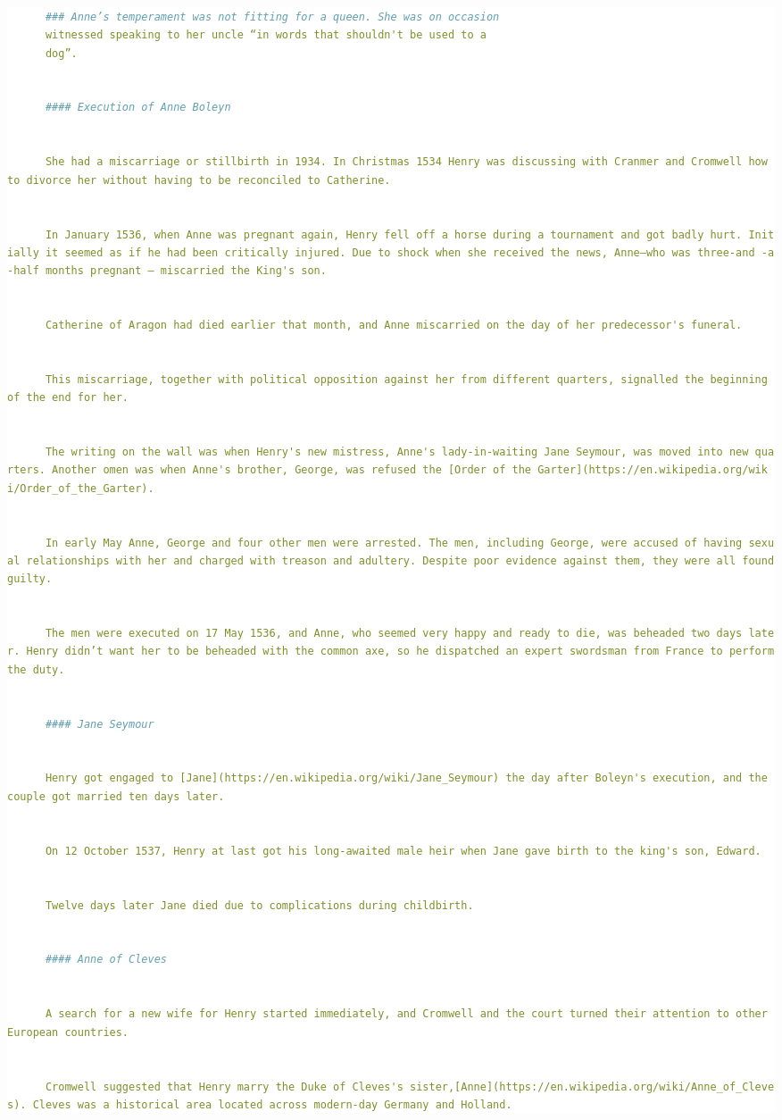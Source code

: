 ```yaml
      ### Anne’s temperament was not fitting for a queen. She was on occasion
      witnessed speaking to her uncle “in words that shouldn't be used to a
      dog”.


      #### Execution of Anne Boleyn


      She had a miscarriage or stillbirth in 1934. In Christmas 1534 Henry was discussing with Cranmer and Cromwell how to divorce her without having to be reconciled to Catherine.


      In January 1536, when Anne was pregnant again, Henry fell off a horse during a tournament and got badly hurt. Initially it seemed as if he had been critically injured. Due to shock when she received the news, Anne—who was three-and -a-half months pregnant — miscarried the King's son.


      Catherine of Aragon had died earlier that month, and Anne miscarried on the day of her predecessor's funeral.


      This miscarriage, together with political opposition against her from different quarters, signalled the beginning of the end for her.


      The writing on the wall was when Henry's new mistress, Anne's lady-in-waiting Jane Seymour, was moved into new quarters. Another omen was when Anne's brother, George, was refused the [Order of the Garter](https://en.wikipedia.org/wiki/Order_of_the_Garter).


      In early May Anne, George and four other men were arrested. The men, including George, were accused of having sexual relationships with her and charged with treason and adultery. Despite poor evidence against them, they were all found guilty.


      The men were executed on 17 May 1536, and Anne, who seemed very happy and ready to die, was beheaded two days later. Henry didn’t want her to be beheaded with the common axe, so he dispatched an expert swordsman from France to perform the duty.


      #### Jane Seymour


      Henry got engaged to [Jane](https://en.wikipedia.org/wiki/Jane_Seymour) the day after Boleyn's execution, and the couple got married ten days later.


      On 12 October 1537, Henry at last got his long-awaited male heir when Jane gave birth to the king's son, Edward.


      Twelve days later Jane died due to complications during childbirth.


      #### Anne of Cleves


      A search for a new wife for Henry started immediately, and Cromwell and the court turned their attention to other European countries.


      Cromwell suggested that Henry marry the Duke of Cleves's sister,[Anne](https://en.wikipedia.org/wiki/Anne_of_Cleves). Cleves was a historical area located across modern-day Germany and Holland.
```